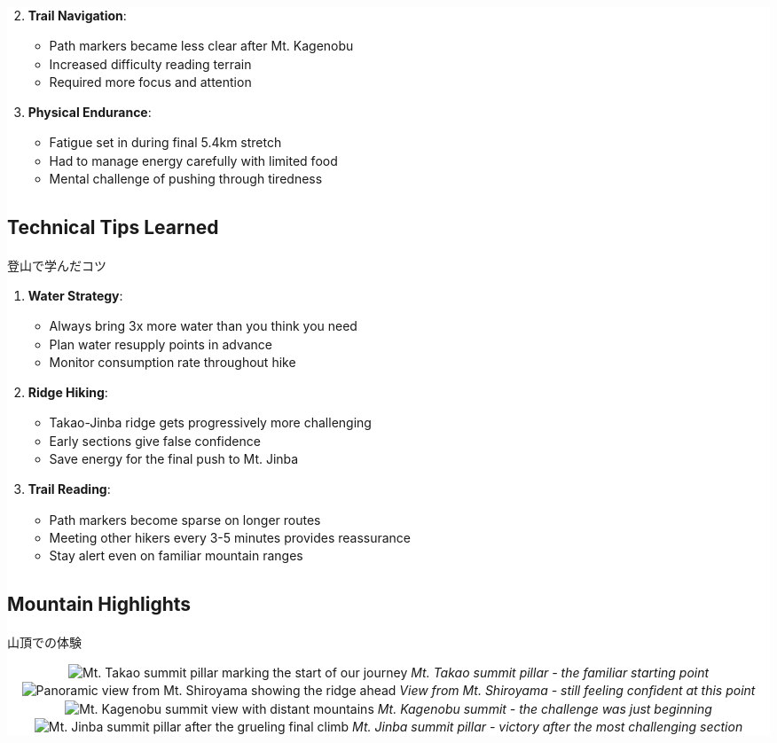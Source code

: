 2. **Trail Navigation**:
   - Path markers became less clear after Mt. Kagenobu
   - Increased difficulty reading terrain
   - Required more focus and attention

3. **Physical Endurance**:
   - Fatigue set in during final 5.4km stretch
   - Had to manage energy carefully with limited food
   - Mental challenge of pushing through tiredness

## Technical Tips Learned

登山で学んだコツ

1. **Water Strategy**:
   - Always bring 3x more water than you think you need
   - Plan water resupply points in advance
   - Monitor consumption rate throughout hike

2. **Ridge Hiking**:
   - Takao-Jinba ridge gets progressively more challenging
   - Early sections give false confidence
   - Save energy for the final push to Mt. Jinba

3. **Trail Reading**:
   - Path markers become sparse on longer routes
   - Meeting other hikers every 3-5 minutes provides reassurance
   - Stay alert even on familiar mountain ranges

## Mountain Highlights

山頂での体験

<div align="center">
  <img src="https://res.cloudinary.com/dlsjqhdse/image/upload/v1754221199/1000005574_molktp.jpg" alt="Mt. Takao summit pillar marking the start of our journey">
  <em>Mt. Takao summit pillar - the familiar starting point</em>
</div>

<div align="center">
  <img src="https://res.cloudinary.com/dlsjqhdse/image/upload/v1754221224/1000005578_slrx50.jpg" alt="Panoramic view from Mt. Shiroyama showing the ridge ahead">
  <em>View from Mt. Shiroyama - still feeling confident at this point</em>
</div>

<div align="center">
  <img src="https://res.cloudinary.com/dlsjqhdse/image/upload/v1754221238/1000005586_bshmfq.jpg" alt="Mt. Kagenobu summit view with distant mountains">
  <em>Mt. Kagenobu summit - the challenge was just beginning</em>
</div>

<div align="center">
  <img src="https://res.cloudinary.com/dlsjqhdse/image/upload/v1754221133/1000005590_lqwoly.jpg" alt="Mt. Jinba summit pillar after the grueling final climb">
  <em>Mt. Jinba summit pillar - victory after the most challenging section</em>
</div>
